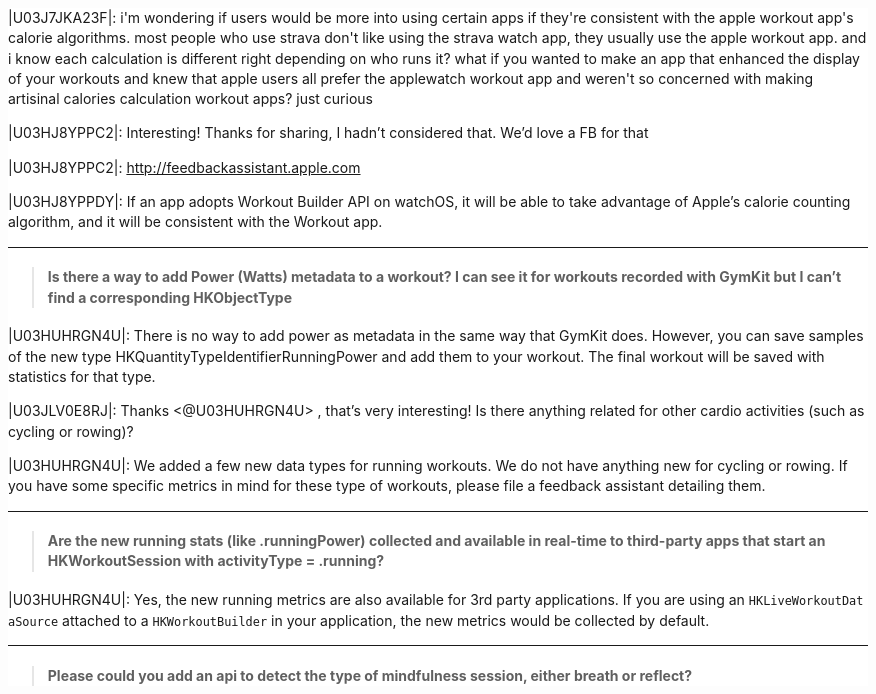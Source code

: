 |U03J7JKA23F|:
i'm wondering if users would be more into using certain apps if they're consistent with the apple workout app's calorie algorithms. most people who use strava don't like using the strava watch app, they usually use the apple workout app.
and i know each calculation is different right depending on who runs it?
what if you wanted to make an app that enhanced the display of your workouts and knew that apple users all prefer the applewatch workout app and weren't so concerned with making artisinal calories calculation workout apps? just curious

|U03HJ8YPPC2|:
Interesting! Thanks for sharing, I hadn’t considered that.  We’d love a FB for that

|U03HJ8YPPC2|:
<http://feedbackassistant.apple.com>

|U03HJ8YPPDY|:
If an app adopts Workout Builder API on watchOS, it will be able to take advantage of Apple’s calorie counting algorithm, and it will be consistent with the Workout app.

--- 
> ####  Is there a way to add Power (Watts) metadata to a workout? I can see it for workouts recorded with GymKit but I can’t find a corresponding HKObjectType


|U03HUHRGN4U|:
There is no way to add power as metadata in the same way that GymKit does. However, you can save samples of the new type HKQuantityTypeIdentifierRunningPower and add them to your workout. The final workout will be saved with statistics for that type.

|U03JLV0E8RJ|:
Thanks <@U03HUHRGN4U> , that’s very interesting!
Is there anything related for other cardio activities (such as cycling or rowing)?

|U03HUHRGN4U|:
We added a few new data types for running workouts. We do not have anything new for cycling or rowing. If you have some specific metrics in mind for these type of workouts, please file a feedback assistant detailing them.

--- 
> ####  Are the new running stats (like .runningPower) collected and available in real-time to third-party apps that start an HKWorkoutSession with activityType = .running?


|U03HUHRGN4U|:
Yes, the new running metrics are also available for 3rd party applications. If you are using an `HKLiveWorkoutDataSource` attached to a `HKWorkoutBuilder` in your application, the new metrics would be collected by default.

--- 
> ####  Please could you add an api to detect the type of mindfulness session, either breath or reflect?
